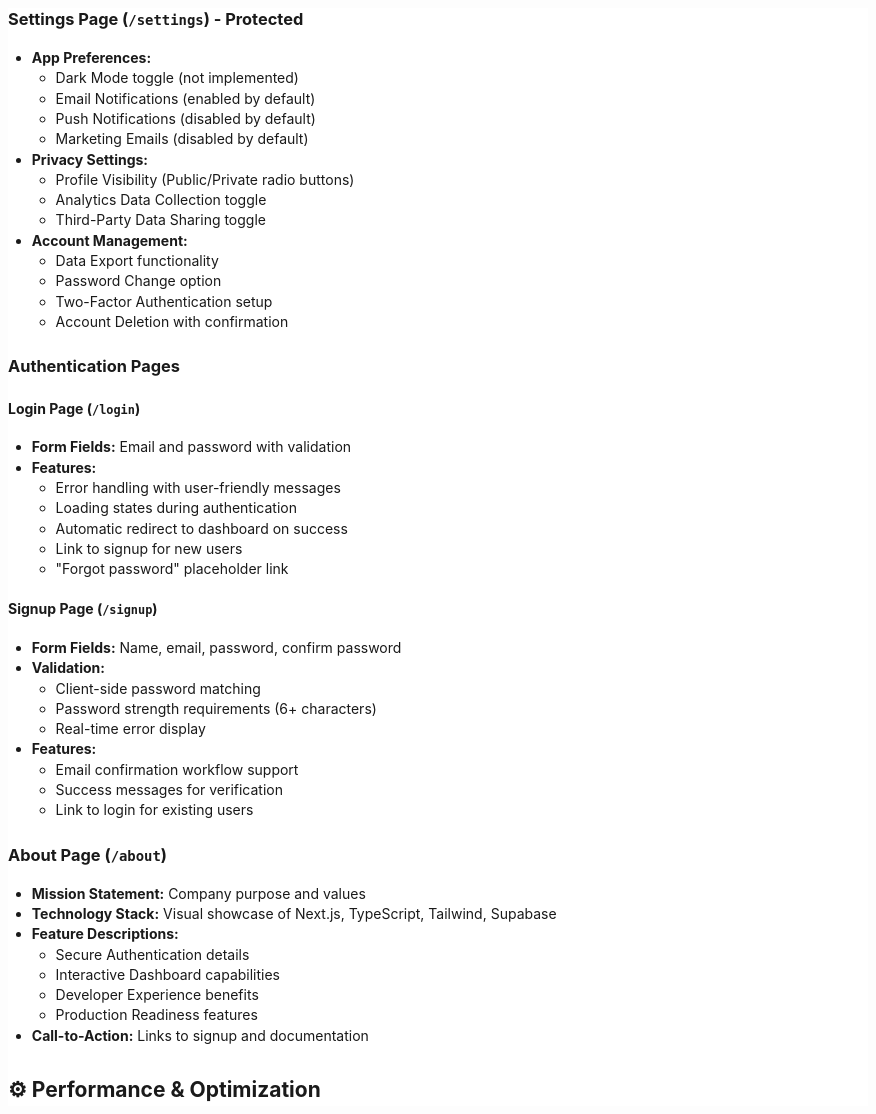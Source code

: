 ### **Settings Page (`/settings`) - Protected**
- **App Preferences:**
  - Dark Mode toggle (not implemented)
  - Email Notifications (enabled by default)
  - Push Notifications (disabled by default)
  - Marketing Emails (disabled by default)
- **Privacy Settings:**
  - Profile Visibility (Public/Private radio buttons)
  - Analytics Data Collection toggle
  - Third-Party Data Sharing toggle
- **Account Management:**
  - Data Export functionality
  - Password Change option
  - Two-Factor Authentication setup
  - Account Deletion with confirmation

### **Authentication Pages**

#### **Login Page (`/login`)**
- **Form Fields:** Email and password with validation
- **Features:**
  - Error handling with user-friendly messages
  - Loading states during authentication
  - Automatic redirect to dashboard on success
  - Link to signup for new users
  - "Forgot password" placeholder link

#### **Signup Page (`/signup`)**
- **Form Fields:** Name, email, password, confirm password
- **Validation:**
  - Client-side password matching
  - Password strength requirements (6+ characters)
  - Real-time error display
- **Features:**
  - Email confirmation workflow support
  - Success messages for verification
  - Link to login for existing users

### **About Page (`/about`)**
- **Mission Statement:** Company purpose and values
- **Technology Stack:** Visual showcase of Next.js, TypeScript, Tailwind, Supabase
- **Feature Descriptions:**
  - Secure Authentication details
  - Interactive Dashboard capabilities
  - Developer Experience benefits
  - Production Readiness features
- **Call-to-Action:** Links to signup and documentation

## ⚙️ Performance & Optimization
